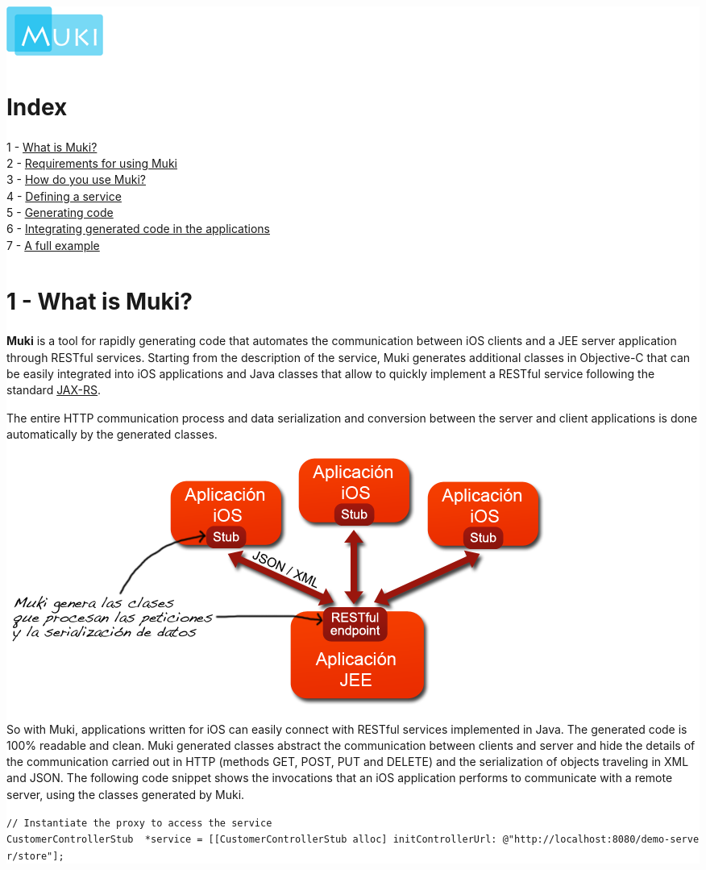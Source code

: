 ![Muki](resources/logo_muki.png)

Index
======
1 - <a href="#description">What is Muki?</a><br>
2 - <a href="#requirements">Requirements for using Muki</a><br>
3 - <a href="#use">How do you use Muki?</a><br>
4 - <a href="#definition">Defining a service</a><br>
5 - <a href="#codeGeneration">Generating code</a><br>
6 - <a href="#integration">Integrating generated code in the applications</a><br>
7 - <a href="#example">A full example</a><br>

<a name="description"></a>
1 - What is Muki?
=================
**Muki** is a tool for rapidly generating code that automates the communication between iOS clients and a JEE server application through RESTful services. Starting from the description of the service, Muki generates additional classes in Objective-C that can be easily integrated into iOS applications and Java classes that allow to quickly implement a RESTful service following the standard [JAX-RS](http://jax-rs-spec.java.net).
 
The entire HTTP communication process and data serialization and conversion between the server and client applications is done automatically by the generated classes.

![Muki1](resources/muki1_es.png)

So with Muki, applications written for iOS can easily connect with RESTful services implemented in Java. The generated code is 100% readable and clean. Muki generated classes abstract the communication between clients and server and hide the details of the communication carried out in HTTP (methods GET, POST, PUT and DELETE) and the serialization of objects traveling in XML and JSON. The following code snippet shows the invocations that an iOS application performs to communicate with a remote server, using the classes generated by Muki.

    // Instantiate the proxy to access the service
    CustomerControllerStub  *service = [[CustomerControllerStub alloc] initControllerUrl: @"http://localhost:8080/demo-server/store"];
    